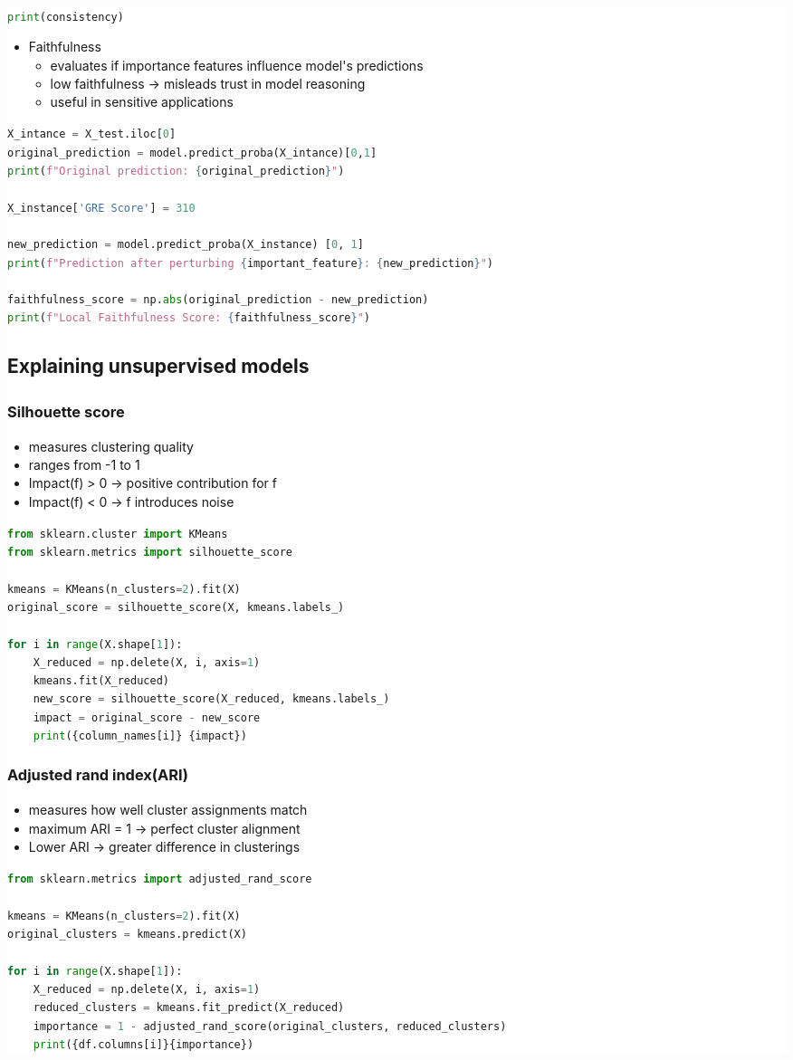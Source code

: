 ```python
print(consistency)
```
- Faithfulness
    - evaluates if importance features influence model's predictions
    - low faithfulness -> misleads trust in model reasoning
    - useful in sensitive applications
```python
X_intance = X_test.iloc[0]
original_prediction = model.predict_proba(X_intance)[0,1]
print(f"Original prediction: {original_prediction}")

X_instance['GRE Score'] = 310

new_prediction = model.predict_proba(X_instance) [0, 1]
print(f"Prediction after perturbing {important_feature}: {new_prediction}")

faithfulness_score = np.abs(original_prediction - new_prediction)
print(f"Local Faithfulness Score: {faithfulness_score}")
```
## Explaining unsupervised models
### Silhouette score
- measures clustering quality
- ranges from -1 to 1
- Impact(f) > 0 -> positive contribution for f
- Impact(f) < 0 -> f introduces noise
```python
from sklearn.cluster import KMeans
from sklearn.metrics import silhouette_score

kmeans = KMeans(n_clusters=2).fit(X)
original_score = silhouette_score(X, kmeans.labels_)

for i in range(X.shape[1]):
    X_reduced = np.delete(X, i, axis=1)
    kmeans.fit(X_reduced)
    new_score = silhouette_score(X_reduced, kmeans.labels_)
    impact = original_score - new_score
    print({column_names[i]} {impact})
```
### Adjusted rand index(ARI)
- measures how well cluster assignments match
- maximum ARI = 1 -> perfect cluster alignment
- Lower ARI -> greater difference in clusterings
```python
from sklearn.metrics import adjusted_rand_score

kmeans = KMeans(n_clusters=2).fit(X)
original_clusters = kmeans.predict(X)

for i in range(X.shape[1]):
    X_reduced = np.delete(X, i, axis=1)
    reduced_clusters = kmeans.fit_predict(X_reduced)
    importance = 1 - adjusted_rand_score(original_clusters, reduced_clusters)
    print({df.columns[i]}{importance})
```
